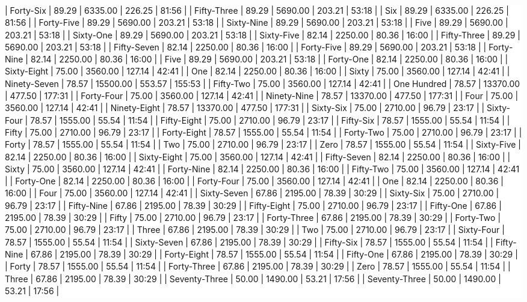 | Forty-Six | 89.29 | 6335.00 | 226.25 | 81:56 |     | Fifty-Three | 89.29 | 5690.00 | 203.21 | 53:18 |
| Six | 89.29 | 6335.00 | 226.25 | 81:56 |     | Forty-Five | 89.29 | 5690.00 | 203.21 | 53:18 |
| Sixty-Nine | 89.29 | 5690.00 | 203.21 | 53:18 |     | Five | 89.29 | 5690.00 | 203.21 | 53:18 |
| Sixty-One | 89.29 | 5690.00 | 203.21 | 53:18 |     | Sixty-Five | 82.14 | 2250.00 | 80.36 | 16:00 |
| Fifty-Three | 89.29 | 5690.00 | 203.21 | 53:18 |     | Fifty-Seven | 82.14 | 2250.00 | 80.36 | 16:00 |
| Forty-Five | 89.29 | 5690.00 | 203.21 | 53:18 |     | Forty-Nine | 82.14 | 2250.00 | 80.36 | 16:00 |
| Five | 89.29 | 5690.00 | 203.21 | 53:18 |     | Forty-One | 82.14 | 2250.00 | 80.36 | 16:00 |
| Sixty-Eight | 75.00 | 3560.00 | 127.14 | 42:41 |     | One | 82.14 | 2250.00 | 80.36 | 16:00 |
| Sixty | 75.00 | 3560.00 | 127.14 | 42:41 |     | Ninety-Seven | 78.57 | 15500.00 | 553.57 | 155:53 |
| Fifty-Two | 75.00 | 3560.00 | 127.14 | 42:41 |     | One Hundred | 78.57 | 13370.00 | 477.50 | 177:31 |
| Forty-Four | 75.00 | 3560.00 | 127.14 | 42:41 |     | Ninety-Nine | 78.57 | 13370.00 | 477.50 | 177:31 |
| Four | 75.00 | 3560.00 | 127.14 | 42:41 |     | Ninety-Eight | 78.57 | 13370.00 | 477.50 | 177:31 |
| Sixty-Six | 75.00 | 2710.00 | 96.79 | 23:17 |     | Sixty-Four | 78.57 | 1555.00 | 55.54 | 11:54 |
| Fifty-Eight | 75.00 | 2710.00 | 96.79 | 23:17 |     | Fifty-Six | 78.57 | 1555.00 | 55.54 | 11:54 |
| Fifty | 75.00 | 2710.00 | 96.79 | 23:17 |     | Forty-Eight | 78.57 | 1555.00 | 55.54 | 11:54 |
| Forty-Two | 75.00 | 2710.00 | 96.79 | 23:17 |     | Forty | 78.57 | 1555.00 | 55.54 | 11:54 |
| Two | 75.00 | 2710.00 | 96.79 | 23:17 |     | Zero | 78.57 | 1555.00 | 55.54 | 11:54 |
| Sixty-Five | 82.14 | 2250.00 | 80.36 | 16:00 |     | Sixty-Eight | 75.00 | 3560.00 | 127.14 | 42:41 |
| Fifty-Seven | 82.14 | 2250.00 | 80.36 | 16:00 |     | Sixty | 75.00 | 3560.00 | 127.14 | 42:41 |
| Forty-Nine | 82.14 | 2250.00 | 80.36 | 16:00 |     | Fifty-Two | 75.00 | 3560.00 | 127.14 | 42:41 |
| Forty-One | 82.14 | 2250.00 | 80.36 | 16:00 |     | Forty-Four | 75.00 | 3560.00 | 127.14 | 42:41 |
| One | 82.14 | 2250.00 | 80.36 | 16:00 |     | Four | 75.00 | 3560.00 | 127.14 | 42:41 |
| Sixty-Seven | 67.86 | 2195.00 | 78.39 | 30:29 |     | Sixty-Six | 75.00 | 2710.00 | 96.79 | 23:17 |
| Fifty-Nine | 67.86 | 2195.00 | 78.39 | 30:29 |     | Fifty-Eight | 75.00 | 2710.00 | 96.79 | 23:17 |
| Fifty-One | 67.86 | 2195.00 | 78.39 | 30:29 |     | Fifty | 75.00 | 2710.00 | 96.79 | 23:17 |
| Forty-Three | 67.86 | 2195.00 | 78.39 | 30:29 |     | Forty-Two | 75.00 | 2710.00 | 96.79 | 23:17 |
| Three | 67.86 | 2195.00 | 78.39 | 30:29 |     | Two | 75.00 | 2710.00 | 96.79 | 23:17 |
| Sixty-Four | 78.57 | 1555.00 | 55.54 | 11:54 |     | Sixty-Seven | 67.86 | 2195.00 | 78.39 | 30:29 |
| Fifty-Six | 78.57 | 1555.00 | 55.54 | 11:54 |     | Fifty-Nine | 67.86 | 2195.00 | 78.39 | 30:29 |
| Forty-Eight | 78.57 | 1555.00 | 55.54 | 11:54 |     | Fifty-One | 67.86 | 2195.00 | 78.39 | 30:29 |
| Forty | 78.57 | 1555.00 | 55.54 | 11:54 |     | Forty-Three | 67.86 | 2195.00 | 78.39 | 30:29 |
| Zero | 78.57 | 1555.00 | 55.54 | 11:54 |     | Three | 67.86 | 2195.00 | 78.39 | 30:29 |
| Seventy-Three | 50.00 | 1490.00 | 53.21 | 17:56 |     | Seventy-Three | 50.00 | 1490.00 | 53.21 | 17:56 |

